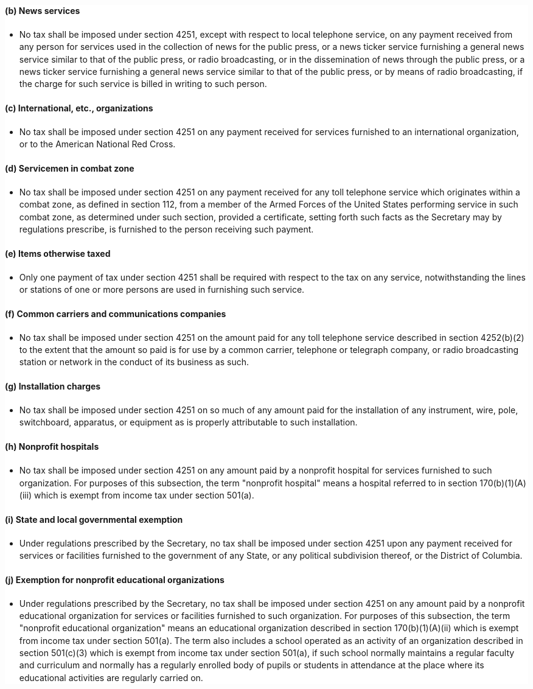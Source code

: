 #### (b) News services
* No tax shall be imposed under section 4251, except with respect to local telephone service, on any payment received from any person for services used in the collection of news for the public press, or a news ticker service furnishing a general news service similar to that of the public press, or radio broadcasting, or in the dissemination of news through the public press, or a news ticker service furnishing a general news service similar to that of the public press, or by means of radio broadcasting, if the charge for such service is billed in writing to such person.

#### (c) International, etc., organizations
* No tax shall be imposed under section 4251 on any payment received for services furnished to an international organization, or to the American National Red Cross.

#### (d) Servicemen in combat zone
* No tax shall be imposed under section 4251 on any payment received for any toll telephone service which originates within a combat zone, as defined in section 112, from a member of the Armed Forces of the United States performing service in such combat zone, as determined under such section, provided a certificate, setting forth such facts as the Secretary may by regulations prescribe, is furnished to the person receiving such payment.

#### (e) Items otherwise taxed
* Only one payment of tax under section 4251 shall be required with respect to the tax on any service, notwithstanding the lines or stations of one or more persons are used in furnishing such service.

#### (f) Common carriers and communications companies
* No tax shall be imposed under section 4251 on the amount paid for any toll telephone service described in section 4252(b)(2) to the extent that the amount so paid is for use by a common carrier, telephone or telegraph company, or radio broadcasting station or network in the conduct of its business as such.

#### (g) Installation charges
* No tax shall be imposed under section 4251 on so much of any amount paid for the installation of any instrument, wire, pole, switchboard, apparatus, or equipment as is properly attributable to such installation.

#### (h) Nonprofit hospitals
* No tax shall be imposed under section 4251 on any amount paid by a nonprofit hospital for services furnished to such organization. For purposes of this subsection, the term "nonprofit hospital" means a hospital referred to in section 170(b)(1)(A)(iii) which is exempt from income tax under section 501(a).

#### (i) State and local governmental exemption
* Under regulations prescribed by the Secretary, no tax shall be imposed under section 4251 upon any payment received for services or facilities furnished to the government of any State, or any political subdivision thereof, or the District of Columbia.

#### (j) Exemption for nonprofit educational organizations
* Under regulations prescribed by the Secretary, no tax shall be imposed under section 4251 on any amount paid by a nonprofit educational organization for services or facilities furnished to such organization. For purposes of this subsection, the term "nonprofit educational organization" means an educational organization described in section 170(b)(1)(A)(ii) which is exempt from income tax under section 501(a). The term also includes a school operated as an activity of an organization described in section 501(c)(3) which is exempt from income tax under section 501(a), if such school normally maintains a regular faculty and curriculum and normally has a regularly enrolled body of pupils or students in attendance at the place where its educational activities are regularly carried on.
